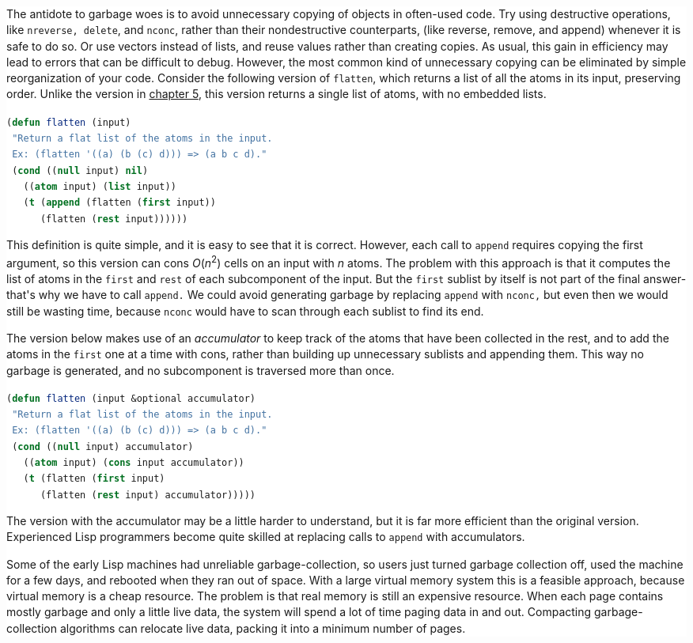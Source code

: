 The antidote to garbage woes is to avoid unnecessary copying of objects in often-used code.
Try using destructive operations, like `nreverse, delete`, and `nconc`, rather than their nondestructive counterparts, (like reverse, remove, and append) whenever it is safe to do so.
Or use vectors instead of lists, and reuse values rather than creating copies.
As usual, this gain in efficiency may lead to errors that can be difficult to debug.
However, the most common kind of unnecessary copying can be eliminated by simple reorganization of your code.
Consider the following version of `flatten`, which returns a list of all the atoms in its input, preserving order.
Unlike the version in [chapter 5](chapter5.md), this version returns a single list of atoms, with no embedded lists.

```lisp
(defun flatten (input)
 "Return a flat list of the atoms in the input.
 Ex: (flatten '((a) (b (c) d))) => (a b c d)."
 (cond ((null input) nil)
   ((atom input) (list input))
   (t (append (flatten (first input))
      (flatten (rest input))))))
```

This definition is quite simple, and it is easy to see that it is correct.
However, each call to `append` requires copying the first argument, so this version can cons *O*(*n*<sup>2</sup>) cells on an input with *n* atoms.
The problem with this approach is that it computes the list of atoms in the `first` and `rest` of each subcomponent of the input.
But the `first` sublist by itself is not part of the final answer-that's why we have to call `append.` We could avoid generating garbage by replacing `append` with `nconc,` but even then we would still be wasting time, because `nconc` would have to scan through each sublist to find its end.

The version below makes use of an *accumulator* to keep track of the atoms that have been collected in the rest, and to add the atoms in the `first` one at a time with cons, rather than building up unnecessary sublists and appending them.
This way no garbage is generated, and no subcomponent is traversed more than once.

```lisp
(defun flatten (input &optional accumulator)
 "Return a flat list of the atoms in the input.
 Ex: (flatten '((a) (b (c) d))) => (a b c d)."
 (cond ((null input) accumulator)
   ((atom input) (cons input accumulator))
   (t (flatten (first input)
      (flatten (rest input) accumulator)))))
```

The version with the accumulator may be a little harder to understand, but it is far more efficient than the original version.
Experienced Lisp programmers become quite skilled at replacing calls to `append` with accumulators.

Some of the early Lisp machines had unreliable garbage-collection, so users just turned garbage collection off, used the machine for a few days, and rebooted when they ran out of space.
With a large virtual memory system this is a feasible approach, because virtual memory is a cheap resource.
The problem is that real memory is still an expensive resource.
When each page contains mostly garbage and only a little live data, the system will spend a lot of time paging data in and out.
Compacting garbage-collection algorithms can relocate live data, packing it into a minimum number of pages.
